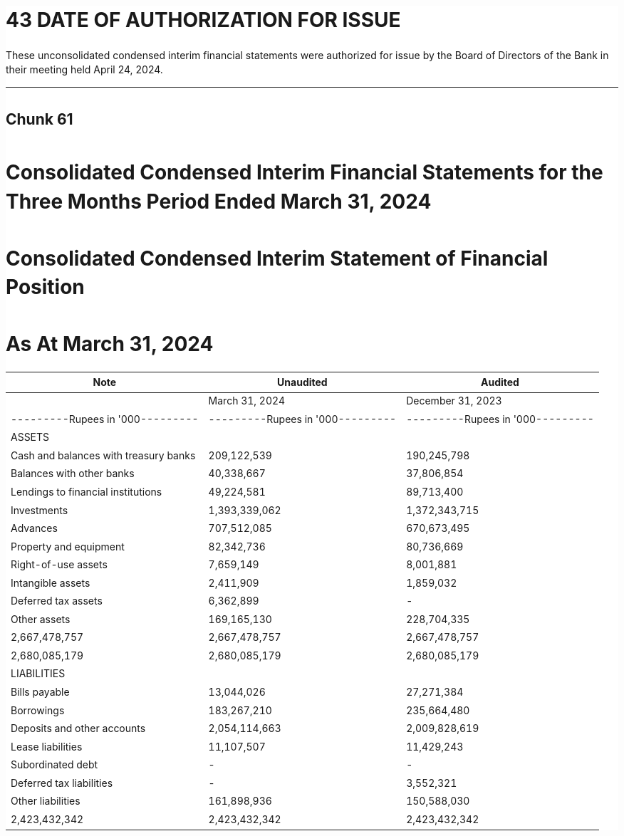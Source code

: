 # 43 DATE OF AUTHORIZATION FOR ISSUE

These unconsolidated condensed interim financial statements were authorized for issue by the Board of Directors of the Bank in their meeting held April 24, 2024.

---

## Chunk 61

# Consolidated Condensed Interim Financial Statements for the Three Months Period Ended March 31, 2024

# Consolidated Condensed Interim Statement of Financial Position

# As At March 31, 2024

|Note|Unaudited|Audited|
|---|---|---|
| |March 31, 2024|December 31, 2023|
|---------Rupees in '000---------|---------Rupees in '000---------|---------Rupees in '000---------|
|ASSETS| | |
|Cash and balances with treasury banks|209,122,539|190,245,798|
|Balances with other banks|40,338,667|37,806,854|
|Lendings to financial institutions|49,224,581|89,713,400|
|Investments|1,393,339,062|1,372,343,715|
|Advances|707,512,085|670,673,495|
|Property and equipment|82,342,736|80,736,669|
|Right-of-use assets|7,659,149|8,001,881|
|Intangible assets|2,411,909|1,859,032|
|Deferred tax assets|6,362,899|-|
|Other assets|169,165,130|228,704,335|
|2,667,478,757|2,667,478,757|2,667,478,757|
|2,680,085,179|2,680,085,179|2,680,085,179|
|LIABILITIES| | |
|Bills payable|13,044,026|27,271,384|
|Borrowings|183,267,210|235,664,480|
|Deposits and other accounts|2,054,114,663|2,009,828,619|
|Lease liabilities|11,107,507|11,429,243|
|Subordinated debt|-|-|
|Deferred tax liabilities|-|3,552,321|
|Other liabilities|161,898,936|150,588,030|
|2,423,432,342|2,423,432,342|2,423,432,342|